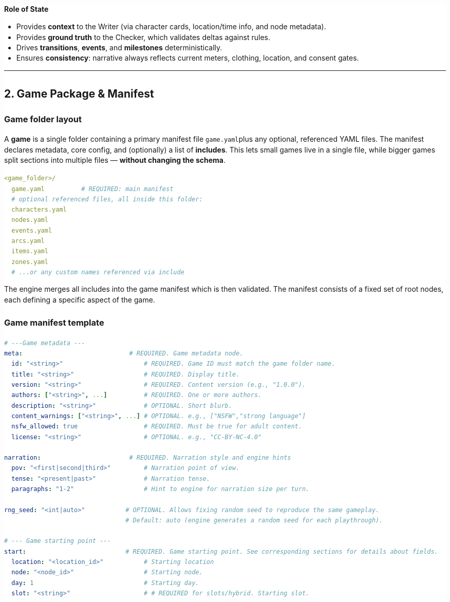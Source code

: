 **Role of State**
- Provides **context** to the Writer (via character cards, location/time info, and node metadata).
- Provides **ground truth** to the Checker, which validates deltas against rules.
- Drives **transitions**, **events**, and **milestones** deterministically.
- Ensures **consistency**: narrative always reflects current meters, clothing, location, and consent gates.

---

## 2. Game Package & Manifest

### Game folder layout 

A **game** is a single folder containing a primary manifest file `game.yaml`plus any optional, referenced YAML files. 
The manifest declares metadata, core config, and (optionally) a list of **includes**. 
This lets small games live in a single file, while bigger games split sections into multiple files — **without changing the schema**.

```yaml
<game_folder>/
  game.yaml          # REQUIRED: main manifest
  # optional referenced files, all inside this folder:
  characters.yaml
  nodes.yaml
  events.yaml
  arcs.yaml
  items.yaml
  zones.yaml
  # ...or any custom names referenced via include
```
The engine merges all includes into the game manifest which is then validated. 
The manifest consists of a fixed set of root nodes, each defining a specific aspect of the game.  

### Game manifest template
```yaml
# ---Game metadata ---
meta:                             # REQUIRED. Game metadata node.                            
  id: "<string>"                      # REQUIRED. Game ID must match the game folder name.
  title: "<string>"                   # REQUIRED. Display title.
  version: "<string>"                 # REQUIRED. Content version (e.g., "1.0.0").
  authors: ["<string>", ...]          # REQUIRED. One or more authors.
  description: "<string>"             # OPTIONAL. Short blurb.
  content_warnings: ["<string>", ...] # OPTIONAL. e.g., ["NSFW","strong language"]
  nsfw_allowed: true                  # REQUIRED. Must be true for adult content.
  license: "<string>"                 # OPTIONAL. e.g., "CC-BY-NC-4.0"

narration:                        # REQUIRED. Narration style and engine hints
  pov: "<first|second|third>"         # Narration point of view.
  tense: "<present|past>"             # Narration tense.
  paragraphs: "1-2"                   # Hint to engine for narration size per turn.

rng_seed: "<int|auto>"           # OPTIONAL. Allows fixing random seed to reproduce the same gameplay.         
                                 # Default: auto (engine generates a random seed for each playthrough).

# --- Game starting point ---
start:                           # REQUIRED. Game starting point. See corresponding sections for details about fields.
  location: "<location_id>"           # Starting location 
  node: "<node_id>"                   # Starting node.
  day: 1                              # Starting day.
  slot: "<string>"                    # # REQUIRED for slots/hybrid. Starting slot.
```